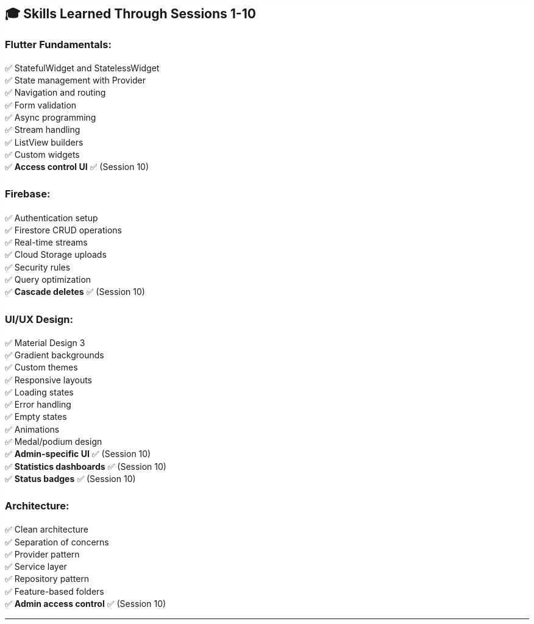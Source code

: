
## 🎓 Skills Learned Through Sessions 1-10

### Flutter Fundamentals:

✅ StatefulWidget and StatelessWidget  
✅ State management with Provider  
✅ Navigation and routing  
✅ Form validation  
✅ Async programming  
✅ Stream handling  
✅ ListView builders  
✅ Custom widgets  
✅ **Access control UI** ✅ (Session 10)

### Firebase:

✅ Authentication setup  
✅ Firestore CRUD operations  
✅ Real-time streams  
✅ Cloud Storage uploads  
✅ Security rules  
✅ Query optimization  
✅ **Cascade deletes** ✅ (Session 10)

### UI/UX Design:

✅ Material Design 3  
✅ Gradient backgrounds  
✅ Custom themes  
✅ Responsive layouts  
✅ Loading states  
✅ Error handling  
✅ Empty states  
✅ Animations  
✅ Medal/podium design  
✅ **Admin-specific UI** ✅ (Session 10)  
✅ **Statistics dashboards** ✅ (Session 10)  
✅ **Status badges** ✅ (Session 10)

### Architecture:

✅ Clean architecture  
✅ Separation of concerns  
✅ Provider pattern  
✅ Service layer  
✅ Repository pattern  
✅ Feature-based folders  
✅ **Admin access control** ✅ (Session 10)

---
